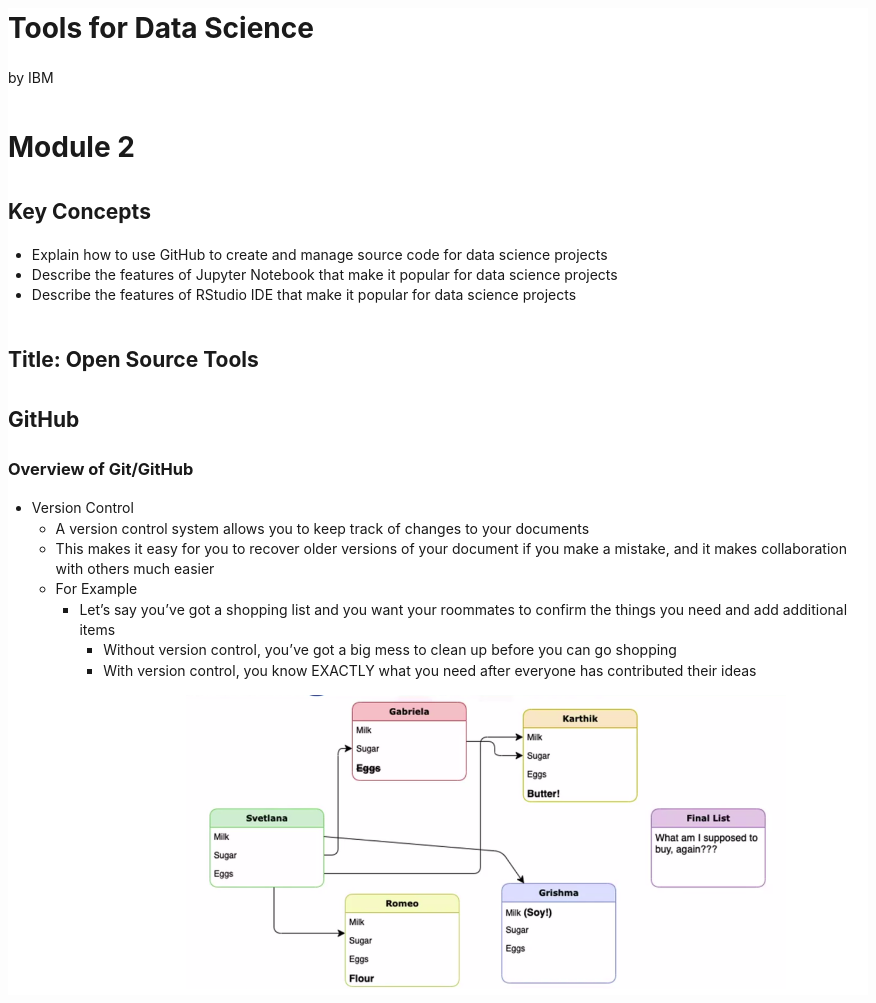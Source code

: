 Tools for Data Science
======================

by IBM

# Module 2

## Key Concepts
* Explain how to use GitHub to create and manage source code for data science projects
* Describe the features of Jupyter Notebook that make it popular for data science projects
* Describe the features of RStudio IDE that make it popular for data science projects

#
## Title: Open Source Tools

## GitHub

### Overview of Git/GitHub

* Version Control
	* A version control system allows you to keep track of changes to your documents
	* This makes it easy for you to recover older versions of your document if you make a mistake, and it makes collaboration with others much easier
	* For Example
		* Let’s say you’ve got a shopping list and you want your roommates to confirm the things you need and add additional items
			* Without version control, you’ve got a big mess to clean up before you can go shopping
			* With version control, you know EXACTLY what you need after everyone has contributed their ideas
				<p align="center">
				  <a href="javascript:void(0)" rel="noopener">
					 <img width=600px  src="notesImages/without_version_control_image1.png" alt="without_version_control_image1"></a>
				</p>
				<p align="center">
				  <a href="javascript:void(0)" rel="noopener">